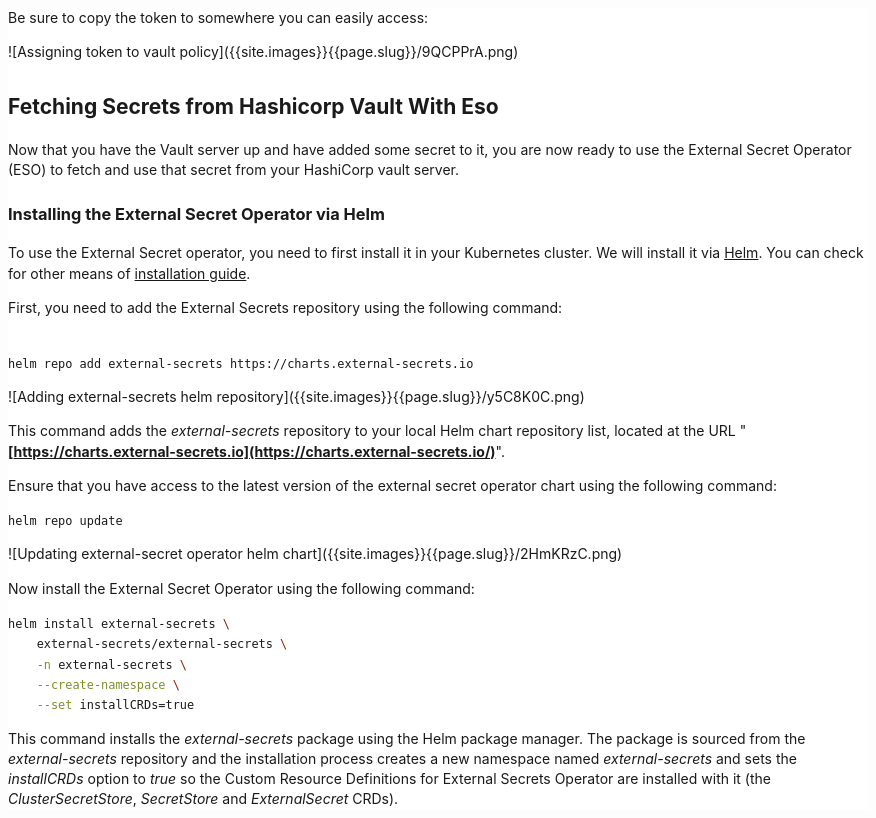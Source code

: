 Be sure to copy the token to somewhere you can easily access:

<div class="wide">
![Assigning token to vault policy]({{site.images}}{{page.slug}}/9QCPPrA.png)
</div>

## Fetching Secrets from Hashicorp Vault With Eso

Now that you have the Vault server up and have added some secret to it, you are now ready to use the External Secret Operator (ESO) to fetch and use that secret from your HashiCorp vault server.

### Installing the External Secret Operator via Helm

To use the External Secret operator, you need to first install it in your Kubernetes cluster. We will install it via [Helm](https://earthly.dev/blog/helm-k8s-mngr/). You can check for other means of [installation guide](https://external-secrets.io/v0.7.2/introduction/getting-started/).

First, you need to add the External Secrets repository using the following command:

~~~{.bash caption=">_"}

helm repo add external-secrets https://charts.external-secrets.io
~~~

<div class="wide">
![Adding external-secrets helm repository]({{site.images}}{{page.slug}}/y5C8K0C.png)
</div>

This command adds the *external-secrets* repository to your local Helm chart repository list, located at the URL "**[https://charts.external-secrets.io](https://charts.external-secrets.io/)**".

Ensure that you have access to the latest version of the external secret operator chart using the following command:

~~~{.bash caption=">_"}
helm repo update
~~~

<div class="wide">
![Updating external-secret operator helm chart]({{site.images}}{{page.slug}}/2HmKRzC.png)
</div>

Now install the External Secret Operator using the following command:

~~~{.bash caption=">_"}
helm install external-secrets \
    external-secrets/external-secrets \
    -n external-secrets \
    --create-namespace \
    --set installCRDs=true
~~~

This command installs the *external-secrets* package using the Helm package manager. The package is sourced from the *external-secrets* repository and the installation process creates a new namespace named *external-secrets* and sets the *installCRDs* option to *true* so the Custom Resource Definitions for External Secrets Operator are installed with it (the *ClusterSecretStore*, *SecretStore* and *ExternalSecret* CRDs).
